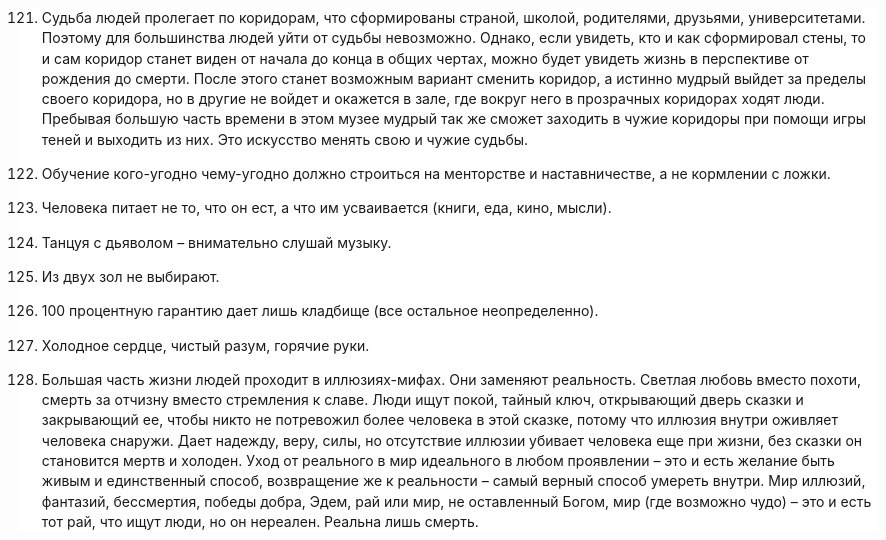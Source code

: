 121. Судьба людей пролегает по коридорам, что сформированы страной, школой, родителями, друзьями, университетами. Поэтому для большинства людей уйти от судьбы невозможно. Однако, если увидеть, кто и как сформировал стены, то и сам коридор станет виден от начала до конца в общих чертах, можно будет увидеть жизнь в перспективе от рождения до смерти. После этого станет возможным вариант сменить коридор, а истинно мудрый выйдет за пределы своего коридора, но в другие не войдет и окажется в зале, где вокруг него в прозрачных коридорах ходят люди. Пребывая большую часть времени в этом музее мудрый так же сможет заходить в чужие коридоры при помощи игры теней и выходить из них. Это искусство менять свою и чужие судьбы.

122. Обучение кого-угодно чему-угодно должно строиться на менторстве и наставничестве, а не кормлении с ложки.

123. Человека питает не то, что он ест, а что им усваивается (книги, еда, кино, мысли).

124. Танцуя с дьяволом – внимательно слушай музыку.

125. Из двух зол не выбирают.

126. 100 процентную гарантию дает лишь кладбище (все остальное неопределенно).

127. Холодное сердце, чистый разум, горячие руки.

128. Большая часть жизни людей проходит в иллюзиях-мифах. Они заменяют реальность. Светлая любовь вместо похоти, смерть за отчизну вместо стремления к славе. Люди ищут покой, тайный ключ, открывающий дверь сказки и закрывающий ее, чтобы никто не потревожил более человека в этой сказке, потому что иллюзия внутри оживляет человека снаружи. Дает надежду, веру, силы, но отсутствие иллюзии убивает человека еще при жизни, без сказки он становится мертв и холоден. Уход от реального в мир идеального в любом проявлении – это и есть желание быть живым и единственный способ, возвращение же к реальности – самый верный способ умереть внутри. Мир иллюзий, фантазий, бессмертия, победы добра, Эдем, рай или мир, не оставленный Богом, мир (где возможно чудо) – это и есть тот рай, что ищут люди, но он нереален. Реальна лишь смерть.
